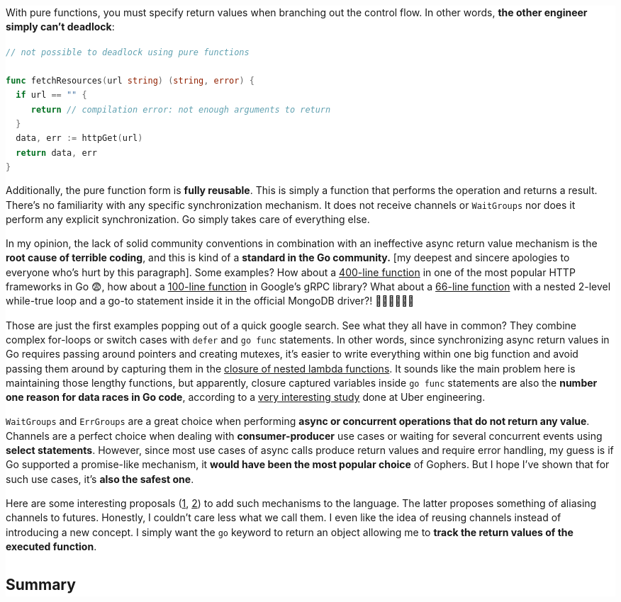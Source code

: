 With pure functions, you must specify return values when branching out the control flow. In other words, **the other engineer simply can’t deadlock**:

```go
// not possible to deadlock using pure functions

func fetchResources(url string) (string, error) {
  if url == "" {
     return // compilation error: not enough arguments to return
  }
  data, err := httpGet(url)
  return data, err
}
```

Additionally, the pure function form is **fully reusable**. This is simply a function that performs the operation and returns a result. There’s no familiarity with any specific synchronization mechanism. It does not receive channels or `WaitGroups` nor does it perform any explicit synchronization. Go simply takes care of everything else.

In my opinion, the lack of solid community conventions in combination with an ineffective async return value mechanism is the **root cause of terrible coding**, and this is kind of a **standard in the Go community.** \[my deepest and sincere apologies to everyone who’s hurt by this paragraph\]. Some examples? How about a [400-line function](https://github.com/valyala/fasthttp/blob/v1.38.0/server.go#L2055) in one of the most popular HTTP frameworks in Go 😨, how about a [100-line function](https://github.com/grpc/grpc-go/blob/v1.47.0/server.go#L737) in Google’s gRPC library? What about a [66-line function](https://github.com/mongodb/mongo-go-driver/blob/master/mongo/session.go#L178) with a nested 2-level while-true loop and a go-to statement inside it in the official MongoDB driver?! 😵‍💫😵‍💫😵‍💫

Those are just the first examples popping out of a quick google search. See what they all have in common? They combine complex for-loops or switch cases with `defer` and `go func` statements. In other words, since synchronizing async return values in Go requires passing around pointers and creating mutexes, it’s easier to write everything within one big function and avoid passing them around by capturing them in the [closure of nested lambda functions](https://yourbasic.org/golang/anonymous-function-literal-lambda-closure/). It sounds like the main problem here is maintaining those lengthy functions, but apparently, closure captured variables inside `go func` statements are also the **number one reason for data races in Go code**, according to a [very interesting study](https://eng.uber.com/data-race-patterns-in-go/) done at Uber engineering.

`WaitGroups` and `ErrGroups` are a great choice when performing **async or concurrent operations that do not return any value**. Channels are a perfect choice when dealing with **consumer-producer** use cases or waiting for several concurrent events using **select statements**. However, since most use cases of async calls produce return values and require error handling, my guess is if Go supported a promise-like mechanism, it **would have been the most popular choice** of Gophers. But I hope I’ve shown that for such use cases, it’s **also the safest one**.

Here are some interesting proposals ([1](https://github.com/golang/go/issues/22293), [2](https://github.com/golang/go/issues/17466)) to add such mechanisms to the language. The latter proposes something of aliasing channels to futures. Honestly, I couldn’t care less what we call them. I even like the idea of reusing channels instead of introducing a new concept. I simply want the `go` keyword to return an object allowing me to **track the return values of the executed function**.

## Summary
